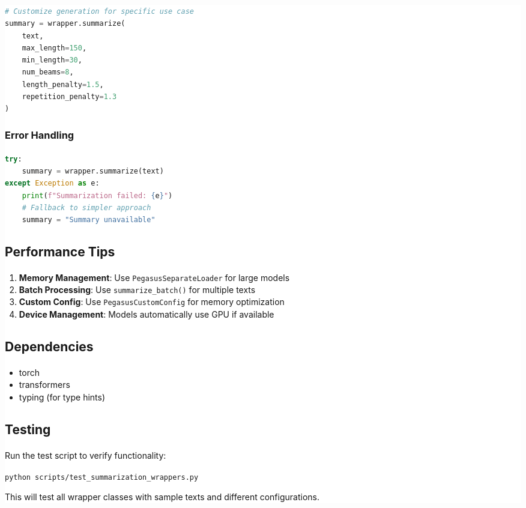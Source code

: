 ```python
# Customize generation for specific use case
summary = wrapper.summarize(
    text,
    max_length=150,
    min_length=30,
    num_beams=8,
    length_penalty=1.5,
    repetition_penalty=1.3
)
```

### Error Handling

```python
try:
    summary = wrapper.summarize(text)
except Exception as e:
    print(f"Summarization failed: {e}")
    # Fallback to simpler approach
    summary = "Summary unavailable"
```

## Performance Tips

1. **Memory Management**: Use `PegasusSeparateLoader` for large models
2. **Batch Processing**: Use `summarize_batch()` for multiple texts
3. **Custom Config**: Use `PegasusCustomConfig` for memory optimization
4. **Device Management**: Models automatically use GPU if available

## Dependencies

- torch
- transformers
- typing (for type hints)

## Testing

Run the test script to verify functionality:

```bash
python scripts/test_summarization_wrappers.py
```

This will test all wrapper classes with sample texts and different configurations. 